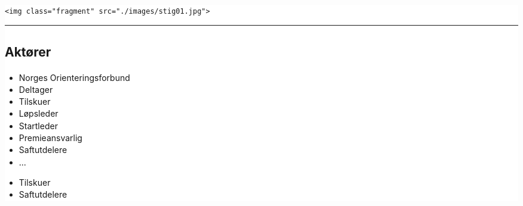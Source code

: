     <img class="fragment" src="./images/stig01.jpg">
  </div>
</section>

---

## Aktører

<section data-auto-animate>
<ul>
  <li>Norges Orienteringsforbund</li>
  <li>Deltager</li>
  <li>Tilskuer</li>
  <li>Løpsleder</li>
  <li>Startleder</li>
  <li>Premieansvarlig</li>
  <li>Saftutdelere</li>
  <li>...</li>
</ul>
</section>
<section data-auto-animate>
<ul>
  <li>Tilskuer</li>
  <li>Saftutdelere</li>
</ul>
</section>
